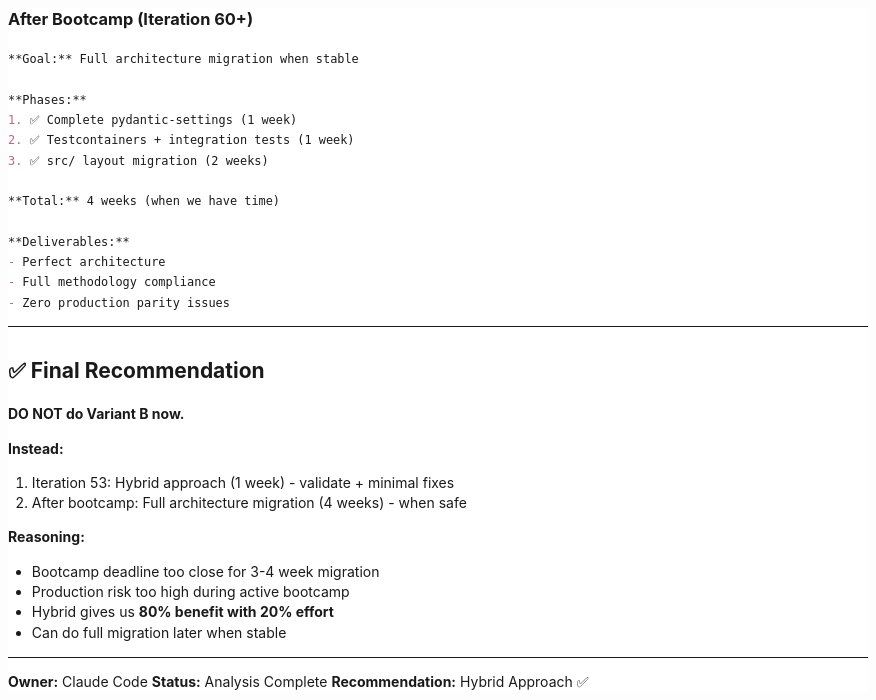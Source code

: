 ### After Bootcamp (Iteration 60+)

```markdown
**Goal:** Full architecture migration when stable

**Phases:**
1. ✅ Complete pydantic-settings (1 week)
2. ✅ Testcontainers + integration tests (1 week)
3. ✅ src/ layout migration (2 weeks)

**Total:** 4 weeks (when we have time)

**Deliverables:**
- Perfect architecture
- Full methodology compliance
- Zero production parity issues
```

---

## ✅ Final Recommendation

**DO NOT do Variant B now.**

**Instead:**
1. Iteration 53: Hybrid approach (1 week) - validate + minimal fixes
2. After bootcamp: Full architecture migration (4 weeks) - when safe

**Reasoning:**
- Bootcamp deadline too close for 3-4 week migration
- Production risk too high during active bootcamp
- Hybrid gives us **80% benefit with 20% effort**
- Can do full migration later when stable

---

**Owner:** Claude Code
**Status:** Analysis Complete
**Recommendation:** Hybrid Approach ✅


